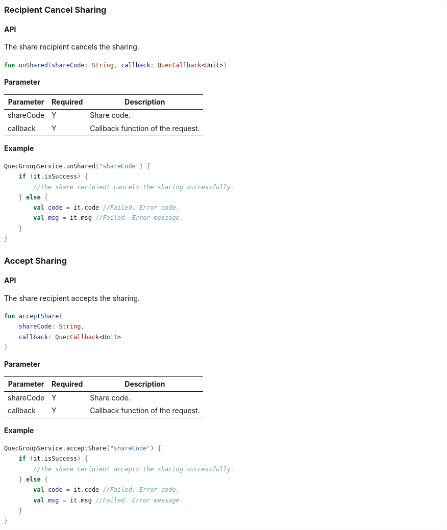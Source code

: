 ### Recipient Cancel Sharing

**API**

The share recipient cancels the sharing.

```kotlin
fun unShared(shareCode: String, callback: QuecCallback<Unit>)
```

**Parameter**

| Parameter | Required | Description                       |
| --------- | -------- | --------------------------------- |
| shareCode | Y        | Share code.                       |
| callback  | Y        | Callback function of the request. |

**Example**

```kotlin
QuecGroupService.unShared("shareCode") {
    if (it.isSuccess) {
        //The share recipient cancels the sharing successfully.
    } else {
        val code = it.code //Failed. Error code.
        val msg = it.msg //Failed. Error message.
    }
}
```

### Accept Sharing

**API**

The share recipient accepts the sharing.

```kotlin
fun acceptShare(
    shareCode: String,
    callback: QuecCallback<Unit>
)
```

**Parameter**

| Parameter | Required | Description                       |
| --------- | -------- | --------------------------------- |
| shareCode | Y        | Share code.                       |
| callback  | Y        | Callback function of the request. |

**Example**

```kotlin
QuecGroupService.acceptShare("shareCode") {
    if (it.isSuccess) {
        //The share recipient accepts the sharing successfully.
    } else {
        val code = it.code //Failed. Error code.
        val msg = it.msg //Failed. Error message.
    }
}
```
